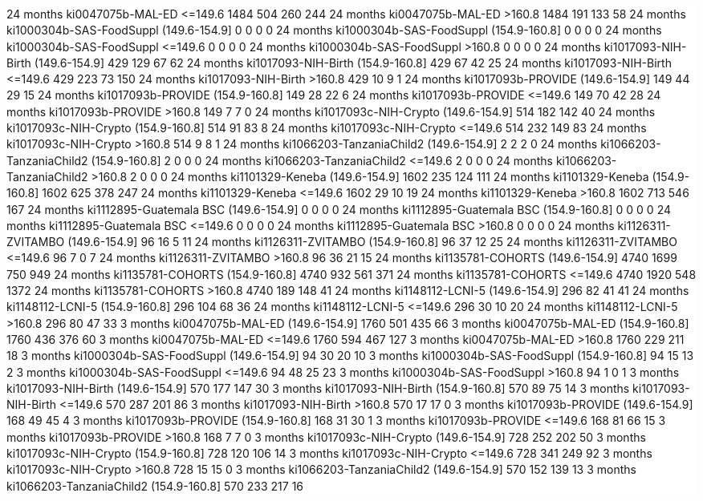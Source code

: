24 months   ki0047075b-MAL-ED          <=149.6          1484    504    260    244
24 months   ki0047075b-MAL-ED          >160.8           1484    191    133     58
24 months   ki1000304b-SAS-FoodSuppl   (149.6-154.9]       0      0      0      0
24 months   ki1000304b-SAS-FoodSuppl   (154.9-160.8]       0      0      0      0
24 months   ki1000304b-SAS-FoodSuppl   <=149.6             0      0      0      0
24 months   ki1000304b-SAS-FoodSuppl   >160.8              0      0      0      0
24 months   ki1017093-NIH-Birth        (149.6-154.9]     429    129     67     62
24 months   ki1017093-NIH-Birth        (154.9-160.8]     429     67     42     25
24 months   ki1017093-NIH-Birth        <=149.6           429    223     73    150
24 months   ki1017093-NIH-Birth        >160.8            429     10      9      1
24 months   ki1017093b-PROVIDE         (149.6-154.9]     149     44     29     15
24 months   ki1017093b-PROVIDE         (154.9-160.8]     149     28     22      6
24 months   ki1017093b-PROVIDE         <=149.6           149     70     42     28
24 months   ki1017093b-PROVIDE         >160.8            149      7      7      0
24 months   ki1017093c-NIH-Crypto      (149.6-154.9]     514    182    142     40
24 months   ki1017093c-NIH-Crypto      (154.9-160.8]     514     91     83      8
24 months   ki1017093c-NIH-Crypto      <=149.6           514    232    149     83
24 months   ki1017093c-NIH-Crypto      >160.8            514      9      8      1
24 months   ki1066203-TanzaniaChild2   (149.6-154.9]       2      2      2      0
24 months   ki1066203-TanzaniaChild2   (154.9-160.8]       2      0      0      0
24 months   ki1066203-TanzaniaChild2   <=149.6             2      0      0      0
24 months   ki1066203-TanzaniaChild2   >160.8              2      0      0      0
24 months   ki1101329-Keneba           (149.6-154.9]    1602    235    124    111
24 months   ki1101329-Keneba           (154.9-160.8]    1602    625    378    247
24 months   ki1101329-Keneba           <=149.6          1602     29     10     19
24 months   ki1101329-Keneba           >160.8           1602    713    546    167
24 months   ki1112895-Guatemala BSC    (149.6-154.9]       0      0      0      0
24 months   ki1112895-Guatemala BSC    (154.9-160.8]       0      0      0      0
24 months   ki1112895-Guatemala BSC    <=149.6             0      0      0      0
24 months   ki1112895-Guatemala BSC    >160.8              0      0      0      0
24 months   ki1126311-ZVITAMBO         (149.6-154.9]      96     16      5     11
24 months   ki1126311-ZVITAMBO         (154.9-160.8]      96     37     12     25
24 months   ki1126311-ZVITAMBO         <=149.6            96      7      0      7
24 months   ki1126311-ZVITAMBO         >160.8             96     36     21     15
24 months   ki1135781-COHORTS          (149.6-154.9]    4740   1699    750    949
24 months   ki1135781-COHORTS          (154.9-160.8]    4740    932    561    371
24 months   ki1135781-COHORTS          <=149.6          4740   1920    548   1372
24 months   ki1135781-COHORTS          >160.8           4740    189    148     41
24 months   ki1148112-LCNI-5           (149.6-154.9]     296     82     41     41
24 months   ki1148112-LCNI-5           (154.9-160.8]     296    104     68     36
24 months   ki1148112-LCNI-5           <=149.6           296     30     10     20
24 months   ki1148112-LCNI-5           >160.8            296     80     47     33
3 months    ki0047075b-MAL-ED          (149.6-154.9]    1760    501    435     66
3 months    ki0047075b-MAL-ED          (154.9-160.8]    1760    436    376     60
3 months    ki0047075b-MAL-ED          <=149.6          1760    594    467    127
3 months    ki0047075b-MAL-ED          >160.8           1760    229    211     18
3 months    ki1000304b-SAS-FoodSuppl   (149.6-154.9]      94     30     20     10
3 months    ki1000304b-SAS-FoodSuppl   (154.9-160.8]      94     15     13      2
3 months    ki1000304b-SAS-FoodSuppl   <=149.6            94     48     25     23
3 months    ki1000304b-SAS-FoodSuppl   >160.8             94      1      0      1
3 months    ki1017093-NIH-Birth        (149.6-154.9]     570    177    147     30
3 months    ki1017093-NIH-Birth        (154.9-160.8]     570     89     75     14
3 months    ki1017093-NIH-Birth        <=149.6           570    287    201     86
3 months    ki1017093-NIH-Birth        >160.8            570     17     17      0
3 months    ki1017093b-PROVIDE         (149.6-154.9]     168     49     45      4
3 months    ki1017093b-PROVIDE         (154.9-160.8]     168     31     30      1
3 months    ki1017093b-PROVIDE         <=149.6           168     81     66     15
3 months    ki1017093b-PROVIDE         >160.8            168      7      7      0
3 months    ki1017093c-NIH-Crypto      (149.6-154.9]     728    252    202     50
3 months    ki1017093c-NIH-Crypto      (154.9-160.8]     728    120    106     14
3 months    ki1017093c-NIH-Crypto      <=149.6           728    341    249     92
3 months    ki1017093c-NIH-Crypto      >160.8            728     15     15      0
3 months    ki1066203-TanzaniaChild2   (149.6-154.9]     570    152    139     13
3 months    ki1066203-TanzaniaChild2   (154.9-160.8]     570    233    217     16